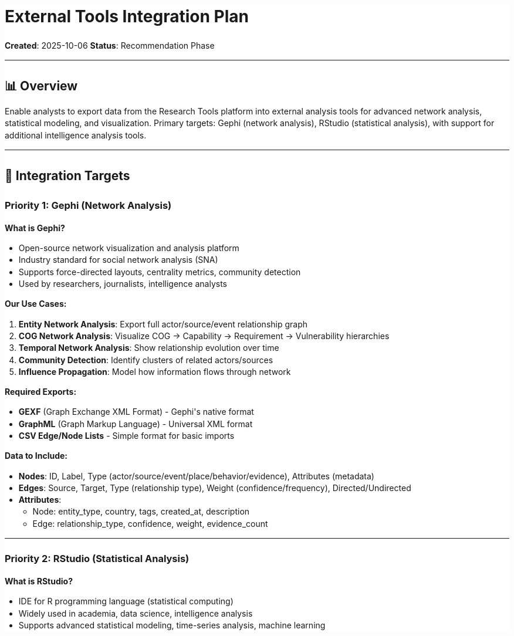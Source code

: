 # External Tools Integration Plan
**Created**: 2025-10-06
**Status**: Recommendation Phase

---

## 📊 Overview

Enable analysts to export data from the Research Tools platform into external analysis tools for advanced network analysis, statistical modeling, and visualization. Primary targets: Gephi (network analysis), RStudio (statistical analysis), with support for additional intelligence analysis tools.

---

## 🎯 Integration Targets

### Priority 1: Gephi (Network Analysis)

**What is Gephi?**
- Open-source network visualization and analysis platform
- Industry standard for social network analysis (SNA)
- Supports force-directed layouts, centrality metrics, community detection
- Used by researchers, journalists, intelligence analysts

**Our Use Cases:**
1. **Entity Network Analysis**: Export full actor/source/event relationship graph
2. **COG Network Analysis**: Visualize COG → Capability → Requirement → Vulnerability hierarchies
3. **Temporal Network Analysis**: Show relationship evolution over time
4. **Community Detection**: Identify clusters of related actors/sources
5. **Influence Propagation**: Model how information flows through network

**Required Exports:**
- **GEXF** (Graph Exchange XML Format) - Gephi's native format
- **GraphML** (Graph Markup Language) - Universal XML format
- **CSV Edge/Node Lists** - Simple format for basic imports

**Data to Include:**
- **Nodes**: ID, Label, Type (actor/source/event/place/behavior/evidence), Attributes (metadata)
- **Edges**: Source, Target, Type (relationship type), Weight (confidence/frequency), Directed/Undirected
- **Attributes**:
  - Node: entity_type, country, tags, created_at, description
  - Edge: relationship_type, confidence, weight, evidence_count

---

### Priority 2: RStudio (Statistical Analysis)

**What is RStudio?**
- IDE for R programming language (statistical computing)
- Widely used in academia, data science, intelligence analysis
- Supports advanced statistical modeling, time-series analysis, machine learning
